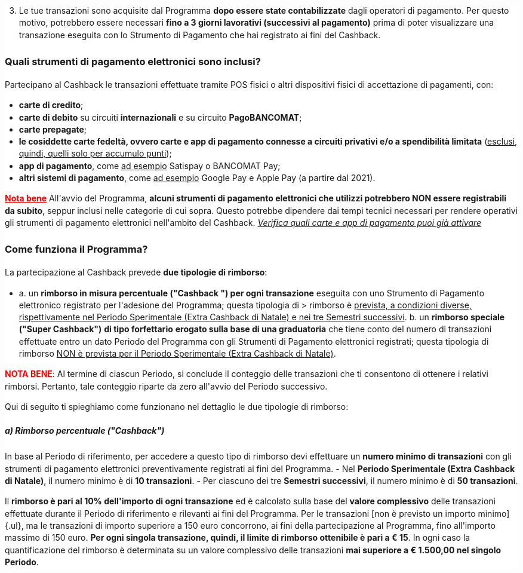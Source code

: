 3.  Le tue transazioni sono acquisite dal Programma **dopo essere state contabilizzate** dagli operatori di pagamento. Per questo motivo, potrebbero essere necessari **fino a 3 giorni lavorativi (successivi al pagamento)** prima di poter visualizzare una transazione eseguita con lo Strumento di Pagamento che hai registrato ai fini del Cashback.

### Quali strumenti di pagamento elettronici sono inclusi?

Partecipano al Cashback le transazioni effettuate tramite POS fisici o altri dispositivi fisici di accettazione di pagamenti, con:

- **carte di credito**;
- **carte di debito** su circuiti **internazionali** e su circuito **PagoBANCOMAT**;
- **carte prepagate**;
- **le cosiddette carte fedeltà, ovvero carte e app di pagamento connesse a circuiti privativi e/o a spendibilità limitata** (<u>esclusi, quindi, quelli solo per accumulo punti</u>);
- **app di pagamento**, come <u>ad esempio</u> Satispay o BANCOMAT Pay;
- **altri sistemi di pagamento**, come <u>ad esempio</u> Google Pay e Apple Pay (a partire dal 2021).

<b style="color:red"><u>Nota bene</u></b> All'avvio del Programma, **alcuni strumenti di pagamento elettronici che utilizzi potrebbero NON essere registrabili da subito**, seppur inclusi nelle categorie di cui sopra. Questo potrebbe dipendere dai tempi tecnici necessari per rendere operativi gli
strumenti di pagamento elettronici nell'ambito del Cashback.
[_Verifica quali carte e app di pagamento puoi già attivare_](http://io.italia.it/metodi-pagamento/)

### Come funziona il Programma?

La partecipazione al Cashback prevede **due tipologie di rimborso**:

- a. un **rimborso in misura percentuale ("Cashback ") per ogni transazione** eseguita con uno Strumento di Pagamento elettronico registrato per l'adesione del Programma; questa tipologia di > rimborso è <u>prevista, a condizioni diverse, rispettivamente nel Periodo Sperimentale (Extra Cashback di Natale) e nei tre Semestri successivi</u>.
  b. un **rimborso speciale ("Super Cashback")** **di tipo forfettario** **erogato sulla base di una graduatoria** che tiene conto del numero di transazioni effettuate entro un dato Periodo del Programma con gli Strumenti di Pagamento elettronici registrati; questa tipologia di rimborso <u>NON è prevista per il Periodo Sperimentale (Extra Cashback di Natale)</u>.

<b style="color:red">NOTA BENE</b>: Al termine di ciascun Periodo, si conclude il conteggio
delle transazioni che ti consentono di ottenere i relativi rimborsi.
Pertanto, tale conteggio riparte da zero all'avvio del Periodo
successivo.

Qui di seguito ti spieghiamo come funzionano nel dettaglio le due tipologie di rimborso:

##### a) Rimborso percentuale ("Cashback")

In base al Periodo di riferimento, per accedere a questo tipo di rimborso devi effettuare un **numero minimo di transazioni** con gli strumenti di pagamento elettronici preventivamente registrati ai fini del Programma. - Nel **Periodo Sperimentale (Extra Cashback di Natale)**, il numero minimo è di **10 transazioni**. - Per ciascuno dei tre **Semestri successivi**, il numero minimo è di **50 transazioni**.

Il **rimborso è pari al 10% dell'importo di ogni transazione** ed è
calcolato sulla base del **valore complessivo** delle transazioni
effettuate durante il Periodo di riferimento e rilevanti ai fini del
Programma. Per le transazioni [non è previsto un importo minimo]{.ul},
ma le transazioni di importo superiore a 150 euro concorrono, ai fini
della partecipazione al Programma, fino all'importo massimo di 150 euro.
**Per ogni singola transazione, quindi, il limite di rimborso ottenibile
è pari a € 15**. In ogni caso la quantificazione del rimborso è
determinata su un valore complessivo delle transazioni **mai superiore a
€ 1.500,00 nel singolo Periodo**.

